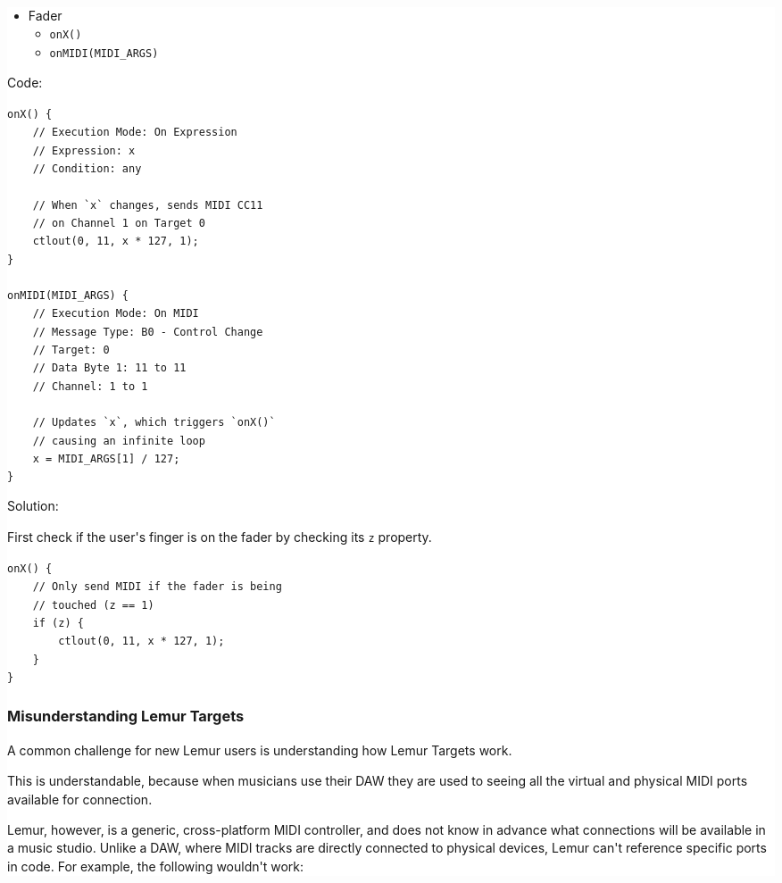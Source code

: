 - Fader  
    - `onX()`  
    - `onMIDI(MIDI_ARGS)`  

Code:
```
onX() {
    // Execution Mode: On Expression
    // Expression: x
    // Condition: any
    
    // When `x` changes, sends MIDI CC11 
    // on Channel 1 on Target 0
    ctlout(0, 11, x * 127, 1);
}

onMIDI(MIDI_ARGS) {
    // Execution Mode: On MIDI
    // Message Type: B0 - Control Change
    // Target: 0
    // Data Byte 1: 11 to 11
    // Channel: 1 to 1
    
    // Updates `x`, which triggers `onX()`
    // causing an infinite loop
    x = MIDI_ARGS[1] / 127;
}

```


Solution: 

First check if the user's finger is on the fader by checking its `z` property.

```
onX() {
    // Only send MIDI if the fader is being
    // touched (z == 1)
    if (z) {
        ctlout(0, 11, x * 127, 1);
    }
}
```

### Misunderstanding Lemur Targets

A common challenge for new Lemur users is understanding how Lemur Targets work.

This is understandable, because when musicians use their DAW they are used to seeing all the virtual and physical MIDI ports available for connection.

Lemur, however, is a generic, cross-platform MIDI controller, and does not know in advance what connections will be available in a music studio. Unlike a DAW, where MIDI tracks are directly connected to physical devices, Lemur can't reference specific ports in code. For example, the following wouldn't work:
